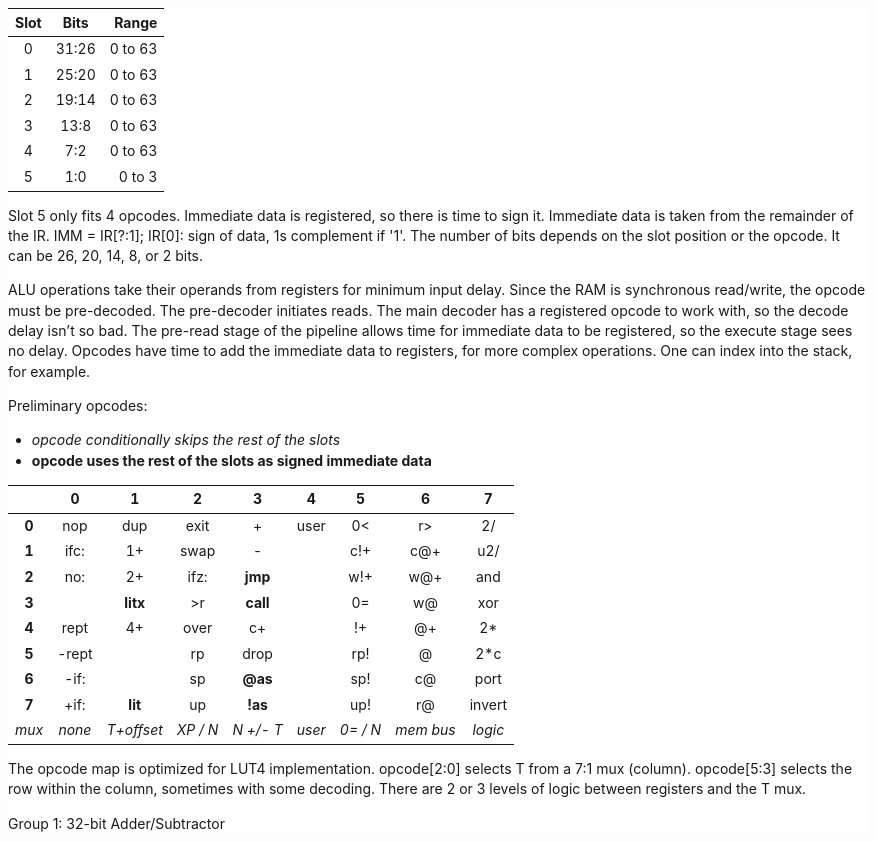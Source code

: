 | Slot | Bits  | Range   |
|:----:|:-----:| -------:|
| 0    | 31:26 | 0 to 63 |
| 1    | 25:20 | 0 to 63 |
| 2    | 19:14 | 0 to 63 |
| 3    | 13:8  | 0 to 63 |
| 4    | 7:2   | 0 to 63 |
| 5    | 1:0   | 0 to 3 |

Slot 5 only fits 4 opcodes. Immediate data is registered, so there is time to sign it.
Immediate data is taken from the remainder of the IR. IMM = IR[?:1]; IR[0]: sign of data, 1s complement if '1'.
The number of bits depends on the slot position or the opcode. It can be 26, 20, 14, 8, or 2 bits.

ALU operations take their operands from registers for minimum input delay. Since the RAM is synchronous read/write, the opcode must be pre-decoded. The pre-decoder initiates reads. The main decoder has a registered opcode to work with, so the decode delay isn’t so bad. The pre-read stage of the pipeline allows time for immediate data to be registered, so the execute stage sees no delay. Opcodes have time to add the immediate data to registers, for more complex operations. One can index into the stack, for example.

Preliminary opcodes:

- *opcode conditionally skips the rest of the slots*
- **opcode uses the rest of the slots as signed immediate data**

|         | 0         | 1          | 2         | 3         | 4         | 5         | 6         | 7         |
|:-------:|:---------:|:----------:|:---------:|:---------:|:---------:|:---------:|:---------:|:---------:|
| **0**   | nop       | dup        | exit      | +         | user      | 0<        | r>        | 2/        |
| **1**   | ifc:      | 1+         | swap      | -         |           | c!+       | c@+       | u2/       |
| **2**   | no:       | 2+         | ifz:      | **jmp**   |           | w!+       | w@+       | and       |
| **3**   |           | **litx**   | >r        | **call**  |           | 0=        | w@        | xor       |
| **4**   | rept      | 4+         | over      | c+        |           | !+        | @+        | 2\*       |
| **5**   | -rept     |            | rp        | drop      |           | rp!       | @         | 2\*c      |
| **6**   | -if:      |            | sp        | **@as**   |           | sp!       | c@        | port      |
| **7**   | +if:      | **lit**    | up        | **!as**   |           | up!       | r@        | invert    |
| *mux*   | *none*    | *T+offset* | *XP / N*  | *N +/- T* | *user*    | *0= / N*  | *mem bus* | *logic*   |

The opcode map is optimized for LUT4 implementation. opcode[2:0] selects T from a 7:1 mux (column).
opcode[5:3] selects the row within the column, sometimes with some decoding.
There are 2 or 3 levels of logic between registers and the T mux.

Group 1: 32-bit Adder/Subtractor
